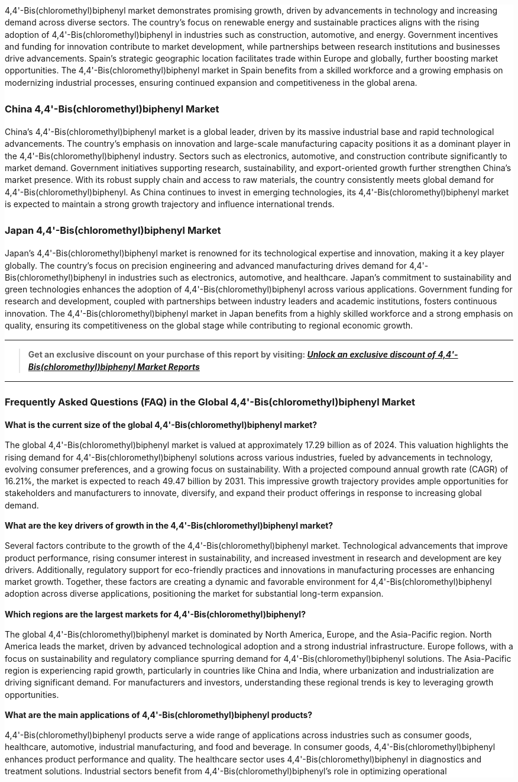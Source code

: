4,4'-Bis(chloromethyl)biphenyl market demonstrates promising growth, driven by advancements in technology and increasing demand across diverse sectors. The country&rsquo;s focus on renewable energy and sustainable practices aligns with the rising adoption of 4,4'-Bis(chloromethyl)biphenyl in industries such as construction, automotive, and energy. Government incentives and funding for innovation contribute to market development, while partnerships between research institutions and businesses drive advancements. Spain&rsquo;s strategic geographic location facilitates trade within Europe and globally, further boosting market opportunities. The 4,4'-Bis(chloromethyl)biphenyl market in Spain benefits from a skilled workforce and a growing emphasis on modernizing industrial processes, ensuring continued expansion and competitiveness in the global arena.</p><h3>China 4,4'-Bis(chloromethyl)biphenyl Market</h3><p>China&rsquo;s 4,4'-Bis(chloromethyl)biphenyl market is a global leader, driven by its massive industrial base and rapid technological advancements. The country&rsquo;s emphasis on innovation and large-scale manufacturing capacity positions it as a dominant player in the 4,4'-Bis(chloromethyl)biphenyl industry. Sectors such as electronics, automotive, and construction contribute significantly to market demand. Government initiatives supporting research, sustainability, and export-oriented growth further strengthen China&rsquo;s market presence. With its robust supply chain and access to raw materials, the country consistently meets global demand for 4,4'-Bis(chloromethyl)biphenyl. As China continues to invest in emerging technologies, its 4,4'-Bis(chloromethyl)biphenyl market is expected to maintain a strong growth trajectory and influence international trends.</p><h3>Japan 4,4'-Bis(chloromethyl)biphenyl Market</h3><p>Japan&rsquo;s 4,4'-Bis(chloromethyl)biphenyl market is renowned for its technological expertise and innovation, making it a key player globally. The country&rsquo;s focus on precision engineering and advanced manufacturing drives demand for 4,4'-Bis(chloromethyl)biphenyl in industries such as electronics, automotive, and healthcare. Japan&rsquo;s commitment to sustainability and green technologies enhances the adoption of 4,4'-Bis(chloromethyl)biphenyl across various applications. Government funding for research and development, coupled with partnerships between industry leaders and academic institutions, fosters continuous innovation. The 4,4'-Bis(chloromethyl)biphenyl market in Japan benefits from a highly skilled workforce and a strong emphasis on quality, ensuring its competitiveness on the global stage while contributing to regional economic growth.</p><hr /><blockquote><p><strong>Get an exclusive discount on your purchase of this report by visiting: <em><a href="://marketresearchpulse.com/ask-for-discount/89061?utm_source=Github&amp;utm_medium=022">Unlock an exclusive discount of 4,4'-Bis(chloromethyl)biphenyl Market Reports</a></em>&nbsp;</strong></p></blockquote><hr /><h3>Frequently Asked Questions (FAQ) in the Global 4,4'-Bis(chloromethyl)biphenyl Market</h3><p><strong>What is the current size of the global 4,4'-Bis(chloromethyl)biphenyl market?</strong></p><p>The global 4,4'-Bis(chloromethyl)biphenyl market is valued at approximately 17.29 billion as of 2024. This valuation highlights the rising demand for 4,4'-Bis(chloromethyl)biphenyl solutions across various industries, fueled by advancements in technology, evolving consumer preferences, and a growing focus on sustainability. With a projected compound annual growth rate (CAGR) of 16.21%, the market is expected to reach 49.47 billion by 2031. This impressive growth trajectory provides ample opportunities for stakeholders and manufacturers to innovate, diversify, and expand their product offerings in response to increasing global demand.</p><p><strong>What are the key drivers of growth in the 4,4'-Bis(chloromethyl)biphenyl market?</strong></p><p>Several factors contribute to the growth of the 4,4'-Bis(chloromethyl)biphenyl market. Technological advancements that improve product performance, rising consumer interest in sustainability, and increased investment in research and development are key drivers. Additionally, regulatory support for eco-friendly practices and innovations in manufacturing processes are enhancing market growth. Together, these factors are creating a dynamic and favorable environment for 4,4'-Bis(chloromethyl)biphenyl adoption across diverse applications, positioning the market for substantial long-term expansion.</p><p><strong>Which regions are the largest markets for 4,4'-Bis(chloromethyl)biphenyl?</strong></p><p>The global 4,4'-Bis(chloromethyl)biphenyl market is dominated by North America, Europe, and the Asia-Pacific region. North America leads the market, driven by advanced technological adoption and a strong industrial infrastructure. Europe follows, with a focus on sustainability and regulatory compliance spurring demand for 4,4'-Bis(chloromethyl)biphenyl solutions. The Asia-Pacific region is experiencing rapid growth, particularly in countries like China and India, where urbanization and industrialization are driving significant demand. For manufacturers and investors, understanding these regional trends is key to leveraging growth opportunities.</p><p><strong>What are the main applications of 4,4'-Bis(chloromethyl)biphenyl products?</strong></p><p>4,4'-Bis(chloromethyl)biphenyl products serve a wide range of applications across industries such as consumer goods, healthcare, automotive, industrial manufacturing, and food and beverage. In consumer goods, 4,4'-Bis(chloromethyl)biphenyl enhances product performance and quality. The healthcare sector uses 4,4'-Bis(chloromethyl)biphenyl in diagnostics and treatment solutions. Industrial sectors benefit from 4,4'-Bis(chloromethyl)biphenyl&rsquo;s role in optimizing operational